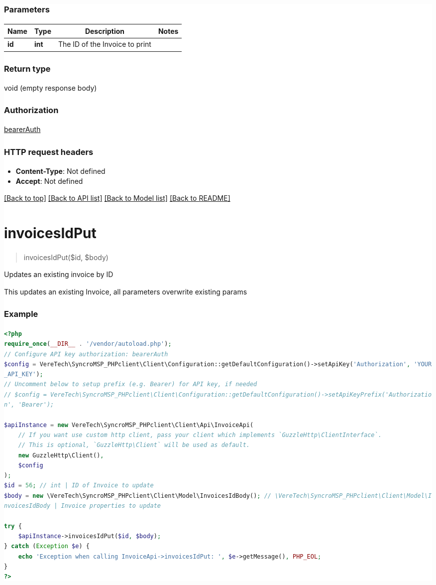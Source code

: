 ### Parameters

Name | Type | Description  | Notes
------------- | ------------- | ------------- | -------------
 **id** | **int**| The ID of the Invoice to print |

### Return type

void (empty response body)

### Authorization

[bearerAuth](../../README.md#bearerAuth)

### HTTP request headers

 - **Content-Type**: Not defined
 - **Accept**: Not defined

[[Back to top]](#) [[Back to API list]](../../README.md#documentation-for-api-endpoints) [[Back to Model list]](../../README.md#documentation-for-models) [[Back to README]](../../README.md)

# **invoicesIdPut**
> invoicesIdPut($id, $body)

Updates an existing invoice by ID

This updates an existing Invoice, all parameters overwrite existing params

### Example
```php
<?php
require_once(__DIR__ . '/vendor/autoload.php');
// Configure API key authorization: bearerAuth
$config = VereTech\SyncroMSP_PHPclient\Client\Configuration::getDefaultConfiguration()->setApiKey('Authorization', 'YOUR_API_KEY');
// Uncomment below to setup prefix (e.g. Bearer) for API key, if needed
// $config = VereTech\SyncroMSP_PHPclient\Client\Configuration::getDefaultConfiguration()->setApiKeyPrefix('Authorization', 'Bearer');

$apiInstance = new VereTech\SyncroMSP_PHPclient\Client\Api\InvoiceApi(
    // If you want use custom http client, pass your client which implements `GuzzleHttp\ClientInterface`.
    // This is optional, `GuzzleHttp\Client` will be used as default.
    new GuzzleHttp\Client(),
    $config
);
$id = 56; // int | ID of Invoice to update
$body = new \VereTech\SyncroMSP_PHPclient\Client\Model\InvoicesIdBody(); // \VereTech\SyncroMSP_PHPclient\Client\Model\InvoicesIdBody | Invoice properties to update

try {
    $apiInstance->invoicesIdPut($id, $body);
} catch (Exception $e) {
    echo 'Exception when calling InvoiceApi->invoicesIdPut: ', $e->getMessage(), PHP_EOL;
}
?>
```
